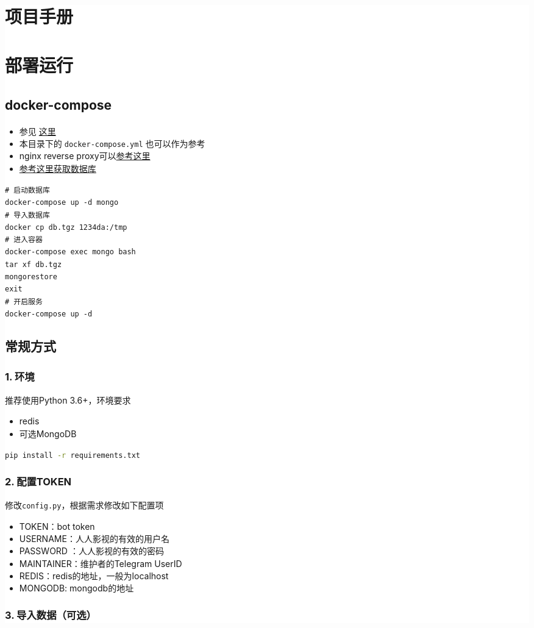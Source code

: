 # 项目手册

# 部署运行

## docker-compose

* 参见 [这里](https://github.com/tgbot-collection/BotsRunner)
* 本目录下的 `docker-compose.yml` 也可以作为参考
* nginx reverse proxy可以[参考这里](https://github.com/BennyThink/WebsiteRunner)
* [参考这里获取数据库](web/README.md)

```shell
# 启动数据库
docker-compose up -d mongo
# 导入数据库
docker cp db.tgz 1234da:/tmp
# 进入容器
docker-compose exec mongo bash
tar xf db.tgz
mongorestore
exit
# 开启服务
docker-compose up -d
```

## 常规方式

### 1. 环境

推荐使用Python 3.6+，环境要求

* redis
* 可选MongoDB

```bash
pip install -r requirements.txt
```

### 2. 配置TOKEN

修改`config.py`，根据需求修改如下配置项

* TOKEN：bot token
* USERNAME：人人影视的有效的用户名
* PASSWORD ：人人影视的有效的密码
* MAINTAINER：维护者的Telegram UserID
* REDIS：redis的地址，一般为localhost
* MONGODB: mongodb的地址

### 3. 导入数据（可选）
